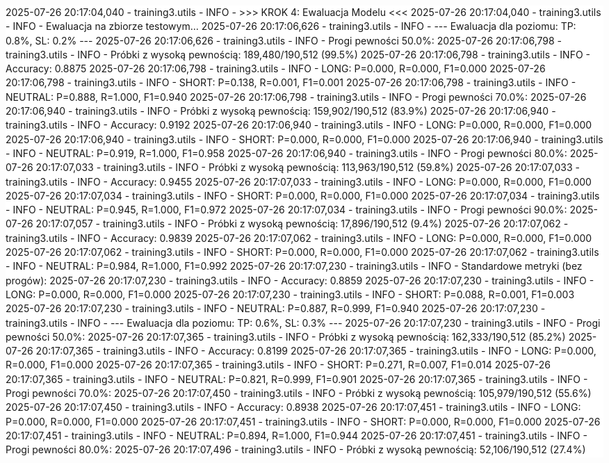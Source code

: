 2025-07-26 20:17:04,040 - training3.utils - INFO - >>> KROK 4: Ewaluacja Modelu <<<
2025-07-26 20:17:04,040 - training3.utils - INFO - Ewaluacja na zbiorze testowym...
2025-07-26 20:17:06,626 - training3.utils - INFO - 
--- Ewaluacja dla poziomu: TP: 0.8%, SL: 0.2% ---
2025-07-26 20:17:06,626 - training3.utils - INFO -
  Progi pewności 50.0%:
2025-07-26 20:17:06,798 - training3.utils - INFO -     Próbki z wysoką pewnością: 189,480/190,512 (99.5%)
2025-07-26 20:17:06,798 - training3.utils - INFO -     Accuracy: 0.8875
2025-07-26 20:17:06,798 - training3.utils - INFO -     LONG: P=0.000, R=0.000, F1=0.000
2025-07-26 20:17:06,798 - training3.utils - INFO -     SHORT: P=0.138, R=0.001, F1=0.001
2025-07-26 20:17:06,798 - training3.utils - INFO -     NEUTRAL: P=0.888, R=1.000, F1=0.940
2025-07-26 20:17:06,798 - training3.utils - INFO -
  Progi pewności 70.0%:
2025-07-26 20:17:06,940 - training3.utils - INFO -     Próbki z wysoką pewnością: 159,902/190,512 (83.9%)
2025-07-26 20:17:06,940 - training3.utils - INFO -     Accuracy: 0.9192
2025-07-26 20:17:06,940 - training3.utils - INFO -     LONG: P=0.000, R=0.000, F1=0.000
2025-07-26 20:17:06,940 - training3.utils - INFO -     SHORT: P=0.000, R=0.000, F1=0.000
2025-07-26 20:17:06,940 - training3.utils - INFO -     NEUTRAL: P=0.919, R=1.000, F1=0.958
2025-07-26 20:17:06,940 - training3.utils - INFO -
  Progi pewności 80.0%:
2025-07-26 20:17:07,033 - training3.utils - INFO -     Próbki z wysoką pewnością: 113,963/190,512 (59.8%)
2025-07-26 20:17:07,033 - training3.utils - INFO -     Accuracy: 0.9455
2025-07-26 20:17:07,033 - training3.utils - INFO -     LONG: P=0.000, R=0.000, F1=0.000
2025-07-26 20:17:07,034 - training3.utils - INFO -     SHORT: P=0.000, R=0.000, F1=0.000
2025-07-26 20:17:07,034 - training3.utils - INFO -     NEUTRAL: P=0.945, R=1.000, F1=0.972
2025-07-26 20:17:07,034 - training3.utils - INFO -
  Progi pewności 90.0%:
2025-07-26 20:17:07,057 - training3.utils - INFO -     Próbki z wysoką pewnością: 17,896/190,512 (9.4%)
2025-07-26 20:17:07,062 - training3.utils - INFO -     Accuracy: 0.9839
2025-07-26 20:17:07,062 - training3.utils - INFO -     LONG: P=0.000, R=0.000, F1=0.000
2025-07-26 20:17:07,062 - training3.utils - INFO -     SHORT: P=0.000, R=0.000, F1=0.000
2025-07-26 20:17:07,062 - training3.utils - INFO -     NEUTRAL: P=0.984, R=1.000, F1=0.992
2025-07-26 20:17:07,230 - training3.utils - INFO - 
  Standardowe metryki (bez progów):
2025-07-26 20:17:07,230 - training3.utils - INFO -     Accuracy: 0.8859
2025-07-26 20:17:07,230 - training3.utils - INFO -     LONG: P=0.000, R=0.000, F1=0.000
2025-07-26 20:17:07,230 - training3.utils - INFO -     SHORT: P=0.088, R=0.001, F1=0.003
2025-07-26 20:17:07,230 - training3.utils - INFO -     NEUTRAL: P=0.887, R=0.999, F1=0.940
2025-07-26 20:17:07,230 - training3.utils - INFO -
--- Ewaluacja dla poziomu: TP: 0.6%, SL: 0.3% ---
2025-07-26 20:17:07,230 - training3.utils - INFO -
  Progi pewności 50.0%:
2025-07-26 20:17:07,365 - training3.utils - INFO -     Próbki z wysoką pewnością: 162,333/190,512 (85.2%)
2025-07-26 20:17:07,365 - training3.utils - INFO -     Accuracy: 0.8199
2025-07-26 20:17:07,365 - training3.utils - INFO -     LONG: P=0.000, R=0.000, F1=0.000
2025-07-26 20:17:07,365 - training3.utils - INFO -     SHORT: P=0.271, R=0.007, F1=0.014
2025-07-26 20:17:07,365 - training3.utils - INFO -     NEUTRAL: P=0.821, R=0.999, F1=0.901
2025-07-26 20:17:07,365 - training3.utils - INFO -
  Progi pewności 70.0%:
2025-07-26 20:17:07,450 - training3.utils - INFO -     Próbki z wysoką pewnością: 105,979/190,512 (55.6%)
2025-07-26 20:17:07,450 - training3.utils - INFO -     Accuracy: 0.8938
2025-07-26 20:17:07,451 - training3.utils - INFO -     LONG: P=0.000, R=0.000, F1=0.000
2025-07-26 20:17:07,451 - training3.utils - INFO -     SHORT: P=0.000, R=0.000, F1=0.000
2025-07-26 20:17:07,451 - training3.utils - INFO -     NEUTRAL: P=0.894, R=1.000, F1=0.944
2025-07-26 20:17:07,451 - training3.utils - INFO -
  Progi pewności 80.0%:
2025-07-26 20:17:07,496 - training3.utils - INFO -     Próbki z wysoką pewnością: 52,106/190,512 (27.4%)